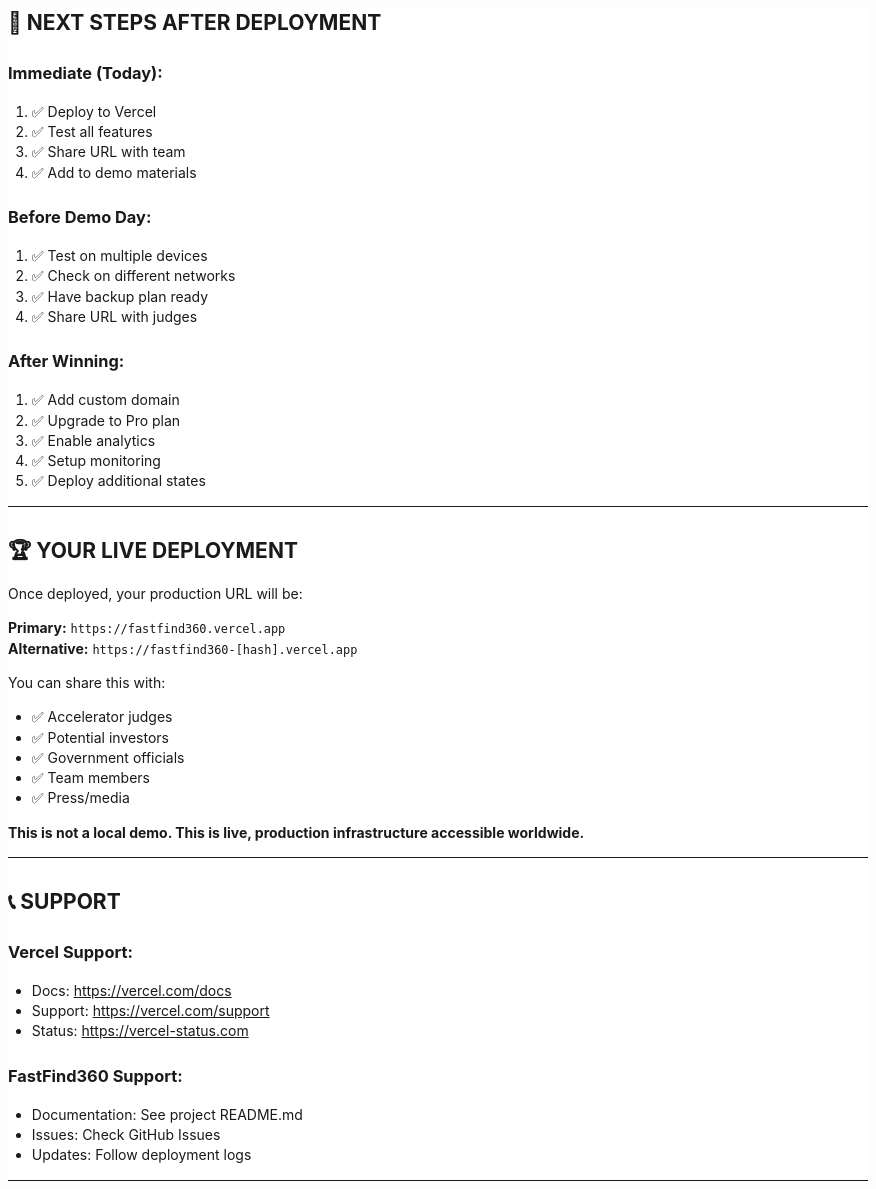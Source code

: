
## 🎯 NEXT STEPS AFTER DEPLOYMENT

### Immediate (Today):
1. ✅ Deploy to Vercel
2. ✅ Test all features
3. ✅ Share URL with team
4. ✅ Add to demo materials

### Before Demo Day:
1. ✅ Test on multiple devices
2. ✅ Check on different networks
3. ✅ Have backup plan ready
4. ✅ Share URL with judges

### After Winning:
1. ✅ Add custom domain
2. ✅ Upgrade to Pro plan
3. ✅ Enable analytics
4. ✅ Setup monitoring
5. ✅ Deploy additional states

---

## 🏆 YOUR LIVE DEPLOYMENT

Once deployed, your production URL will be:

**Primary:** `https://fastfind360.vercel.app`  
**Alternative:** `https://fastfind360-[hash].vercel.app`

You can share this with:
- ✅ Accelerator judges
- ✅ Potential investors
- ✅ Government officials
- ✅ Team members
- ✅ Press/media

**This is not a local demo. This is live, production infrastructure accessible worldwide.**

---

## 📞 SUPPORT

### Vercel Support:
- Docs: https://vercel.com/docs
- Support: https://vercel.com/support
- Status: https://vercel-status.com

### FastFind360 Support:
- Documentation: See project README.md
- Issues: Check GitHub Issues
- Updates: Follow deployment logs

---